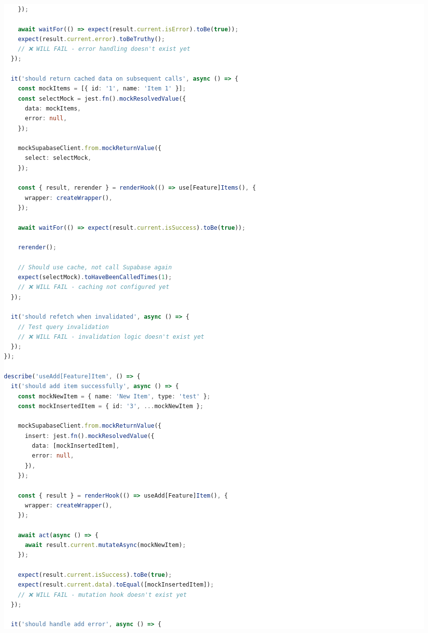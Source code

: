 ```typescript
    });

    await waitFor(() => expect(result.current.isError).toBe(true));
    expect(result.current.error).toBeTruthy();
    // ❌ WILL FAIL - error handling doesn't exist yet
  });

  it('should return cached data on subsequent calls', async () => {
    const mockItems = [{ id: '1', name: 'Item 1' }];
    const selectMock = jest.fn().mockResolvedValue({
      data: mockItems,
      error: null,
    });

    mockSupabaseClient.from.mockReturnValue({
      select: selectMock,
    });

    const { result, rerender } = renderHook(() => use[Feature]Items(), {
      wrapper: createWrapper(),
    });

    await waitFor(() => expect(result.current.isSuccess).toBe(true));

    rerender();

    // Should use cache, not call Supabase again
    expect(selectMock).toHaveBeenCalledTimes(1);
    // ❌ WILL FAIL - caching not configured yet
  });

  it('should refetch when invalidated', async () => {
    // Test query invalidation
    // ❌ WILL FAIL - invalidation logic doesn't exist yet
  });
});

describe('useAdd[Feature]Item', () => {
  it('should add item successfully', async () => {
    const mockNewItem = { name: 'New Item', type: 'test' };
    const mockInsertedItem = { id: '3', ...mockNewItem };

    mockSupabaseClient.from.mockReturnValue({
      insert: jest.fn().mockResolvedValue({
        data: [mockInsertedItem],
        error: null,
      }),
    });

    const { result } = renderHook(() => useAdd[Feature]Item(), {
      wrapper: createWrapper(),
    });

    await act(async () => {
      await result.current.mutateAsync(mockNewItem);
    });

    expect(result.current.isSuccess).toBe(true);
    expect(result.current.data).toEqual([mockInsertedItem]);
    // ❌ WILL FAIL - mutation hook doesn't exist yet
  });

  it('should handle add error', async () => {
```